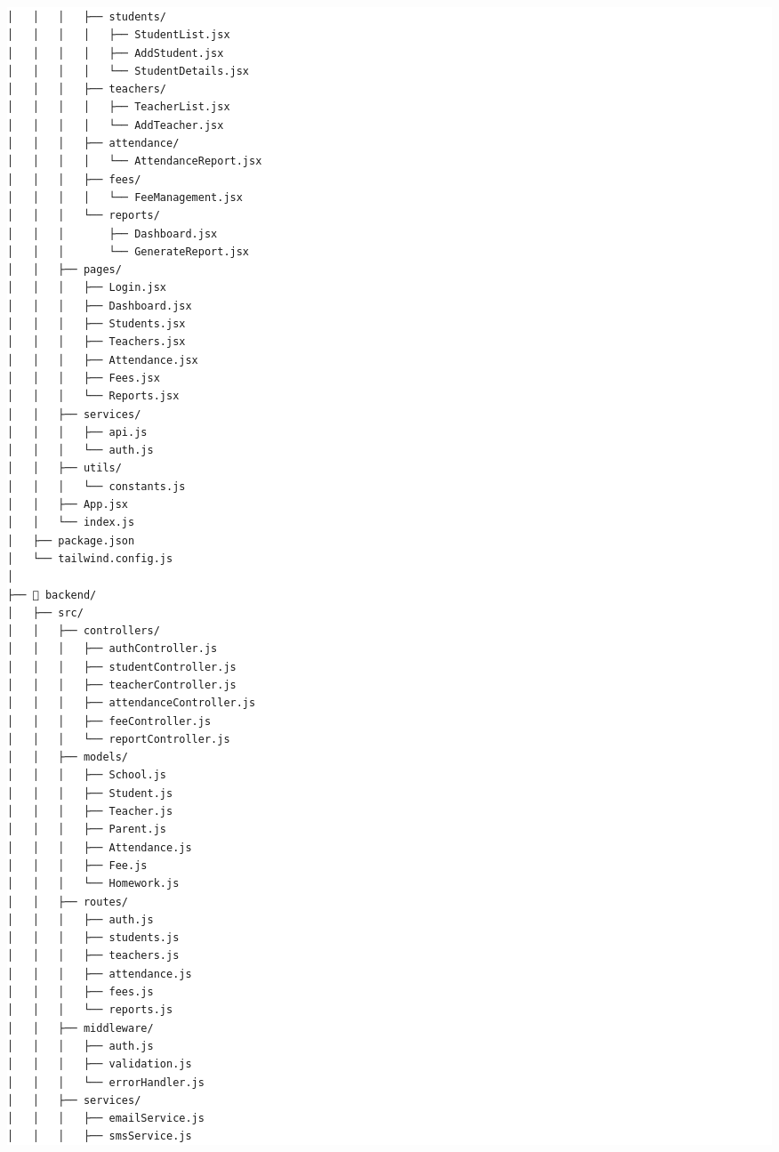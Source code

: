```
│   │   │   ├── students/
│   │   │   │   ├── StudentList.jsx
│   │   │   │   ├── AddStudent.jsx
│   │   │   │   └── StudentDetails.jsx
│   │   │   ├── teachers/
│   │   │   │   ├── TeacherList.jsx
│   │   │   │   └── AddTeacher.jsx
│   │   │   ├── attendance/
│   │   │   │   └── AttendanceReport.jsx
│   │   │   ├── fees/
│   │   │   │   └── FeeManagement.jsx
│   │   │   └── reports/
│   │   │       ├── Dashboard.jsx
│   │   │       └── GenerateReport.jsx
│   │   ├── pages/
│   │   │   ├── Login.jsx
│   │   │   ├── Dashboard.jsx
│   │   │   ├── Students.jsx
│   │   │   ├── Teachers.jsx
│   │   │   ├── Attendance.jsx
│   │   │   ├── Fees.jsx
│   │   │   └── Reports.jsx
│   │   ├── services/
│   │   │   ├── api.js
│   │   │   └── auth.js
│   │   ├── utils/
│   │   │   └── constants.js
│   │   ├── App.jsx
│   │   └── index.js
│   ├── package.json
│   └── tailwind.config.js
│
├── 🔧 backend/
│   ├── src/
│   │   ├── controllers/
│   │   │   ├── authController.js
│   │   │   ├── studentController.js
│   │   │   ├── teacherController.js
│   │   │   ├── attendanceController.js
│   │   │   ├── feeController.js
│   │   │   └── reportController.js
│   │   ├── models/
│   │   │   ├── School.js
│   │   │   ├── Student.js
│   │   │   ├── Teacher.js
│   │   │   ├── Parent.js
│   │   │   ├── Attendance.js
│   │   │   ├── Fee.js
│   │   │   └── Homework.js
│   │   ├── routes/
│   │   │   ├── auth.js
│   │   │   ├── students.js
│   │   │   ├── teachers.js
│   │   │   ├── attendance.js
│   │   │   ├── fees.js
│   │   │   └── reports.js
│   │   ├── middleware/
│   │   │   ├── auth.js
│   │   │   ├── validation.js
│   │   │   └── errorHandler.js
│   │   ├── services/
│   │   │   ├── emailService.js
│   │   │   ├── smsService.js
```